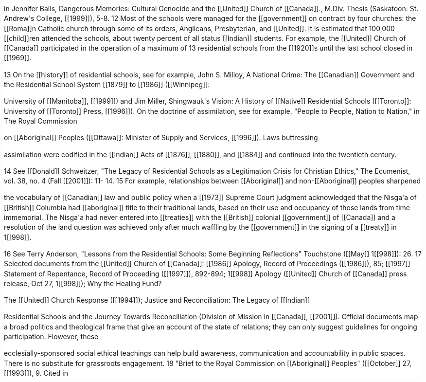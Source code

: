in Jennifer Balls, Dangerous Memories: Cultural Genocide and the [[United]] Church of [[Canada]].,
M.Div. Thesis (Saskatoon: St. Andrew's College, [[1999]]), 5-8.
12 Most of the schools were managed for the [[government]] on contract by four churches: the
[[Roma]]n Catholic church through some of its orders, Anglicans, Presbyterian, and [[United]]. It is
estimated that 100,000 [[child]]ren attended the schools, about twenty percent of all status [[Indian]]
students. For example, the [[United]] Church of [[Canada]] participated in the operation of a maximum
of 13 residential schools from the [[1920]]s until the last school closed in [[1969]].

13 On the [[history]] of residential schools, see for example, John S. Milloy, A National
Crime: The [[Canadian]] Government and the Residential School System [[1879]] to [[1986]] ([[Winnipeg]]:

University of [[Manitoba]], [[1999]]) and Jim Miller, Shingwauk's Vision: A History of [[Native]]
Residential Schools ([[Toronto]]: University of [[Toronto]] Press, [[1996]]). On the doctrine of
assimilation, see for example, "People to People, Nation to Nation," in The Royal Commission

on [[Aboriginal]] Peoples ([[Ottawa]]: Minister of Supply and Services, [[1996]]). Laws buttressing

assimilation were codified in the [[Indian]] Acts of [[1876]], [[1880]], and [[1884]] and continued into the
twentieth century.

14 See [[Donald]] Schweitzer, "The Legacy of Residential Schools as a Legitimation Crisis for
Christian Ethics," The Ecumenist, vol. 38, no. 4 (Fall [[2001]]): 11- 14.
15 For example, relationships between [[Aboriginal]] and non-[[Aboriginal]] peoples sharpened

the vocabulary of [[Canadian]] law and public policy when a [[1973]] Supreme Court judgment
acknowledged that the Nisga'a of [[British]] Columbia had [[aboriginal]] title to their traditional lands,
based on their use and occupancy of those lands from time immemorial. The Nisga'a had never
entered into [[treaties]] with the [[British]] colonial [[government]] of [[Canada]] and a resolution of the land
question was achieved only after much waffling by the [[government]] in the signing of a [[treaty]] in
1[[998]].

16 See Terry Anderson, "Lessons from the Residential Schools: Some Beginning
Reflections" Touchstone ([[May]] 1[[998]]): 26.
17 Selected documents from the [[United]] Church of [[Canada]]: [[1986]] Apology, Record of
Proceedings ([[1986]]), 85; [[1997]] Statement of Repentance, Record of Proceeding ([[1997]]), 892-894;
1[[998]] Apology ([[United]] Church of [[Canada]] press release, Oct 27, 1[[998]]); Why the Healing Fund?

The [[United]] Church Response ([[1994]]); Justice and Reconciliation: The Legacy of [[Indian]]

Residential Schools and the Journey Towards Reconciliation (Division of Mission in [[Canada]],
[[2001]]). Official documents map a broad politics and theological frame that give an account of
the state of relations; they can only suggest guidelines for ongoing participation. Flowever, these

ecclesially-sponsored social ethical teachings can help build awareness, communication and
accountability in public spaces. There is no substitute for grassroots engagement.
18 "Brief to the Royal Commission on [[Aboriginal]] Peoples" ([[October]] 27, [[1993]]), 9. Cited in
